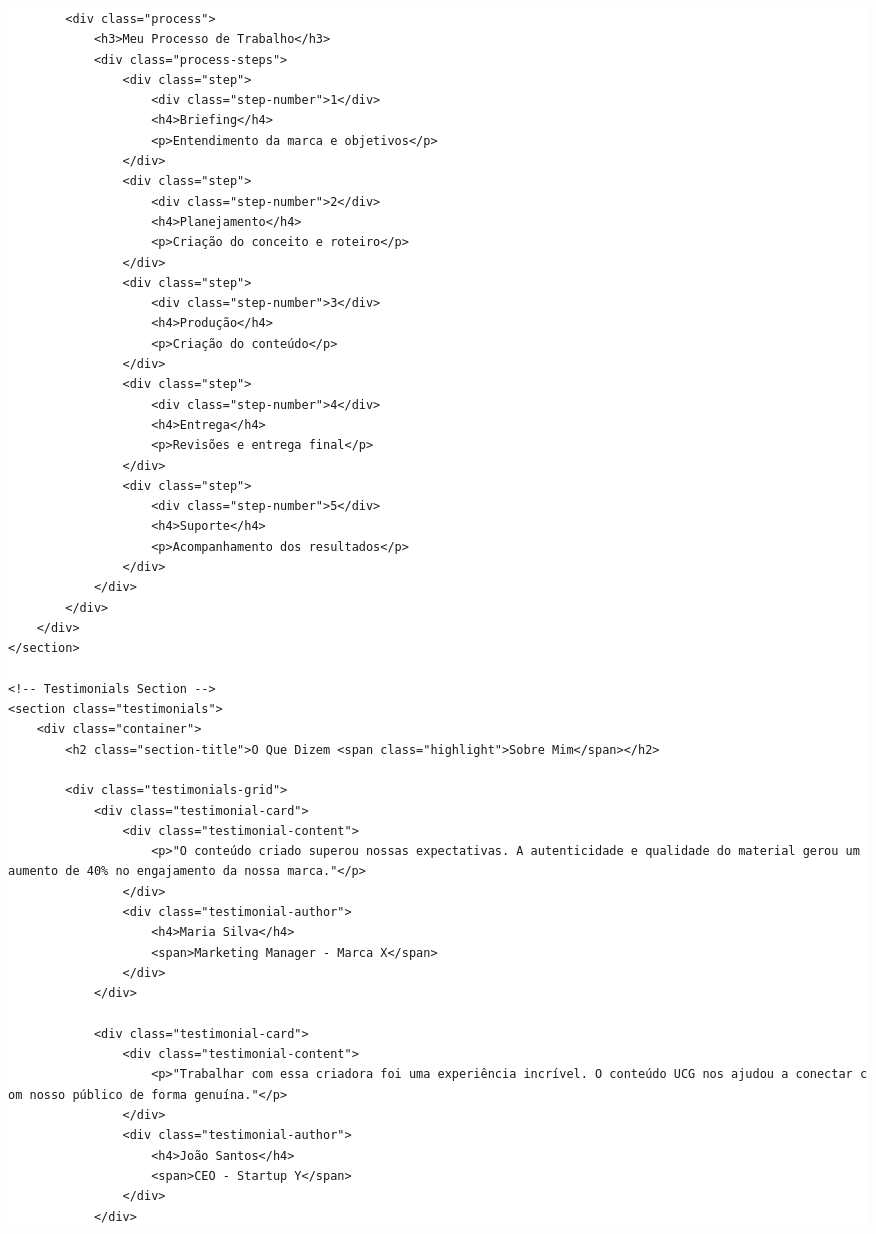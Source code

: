             <div class="process">
                <h3>Meu Processo de Trabalho</h3>
                <div class="process-steps">
                    <div class="step">
                        <div class="step-number">1</div>
                        <h4>Briefing</h4>
                        <p>Entendimento da marca e objetivos</p>
                    </div>
                    <div class="step">
                        <div class="step-number">2</div>
                        <h4>Planejamento</h4>
                        <p>Criação do conceito e roteiro</p>
                    </div>
                    <div class="step">
                        <div class="step-number">3</div>
                        <h4>Produção</h4>
                        <p>Criação do conteúdo</p>
                    </div>
                    <div class="step">
                        <div class="step-number">4</div>
                        <h4>Entrega</h4>
                        <p>Revisões e entrega final</p>
                    </div>
                    <div class="step">
                        <div class="step-number">5</div>
                        <h4>Suporte</h4>
                        <p>Acompanhamento dos resultados</p>
                    </div>
                </div>
            </div>
        </div>
    </section>

    <!-- Testimonials Section -->
    <section class="testimonials">
        <div class="container">
            <h2 class="section-title">O Que Dizem <span class="highlight">Sobre Mim</span></h2>
            
            <div class="testimonials-grid">
                <div class="testimonial-card">
                    <div class="testimonial-content">
                        <p>"O conteúdo criado superou nossas expectativas. A autenticidade e qualidade do material gerou um aumento de 40% no engajamento da nossa marca."</p>
                    </div>
                    <div class="testimonial-author">
                        <h4>Maria Silva</h4>
                        <span>Marketing Manager - Marca X</span>
                    </div>
                </div>
                
                <div class="testimonial-card">
                    <div class="testimonial-content">
                        <p>"Trabalhar com essa criadora foi uma experiência incrível. O conteúdo UCG nos ajudou a conectar com nosso público de forma genuína."</p>
                    </div>
                    <div class="testimonial-author">
                        <h4>João Santos</h4>
                        <span>CEO - Startup Y</span>
                    </div>
                </div>
                